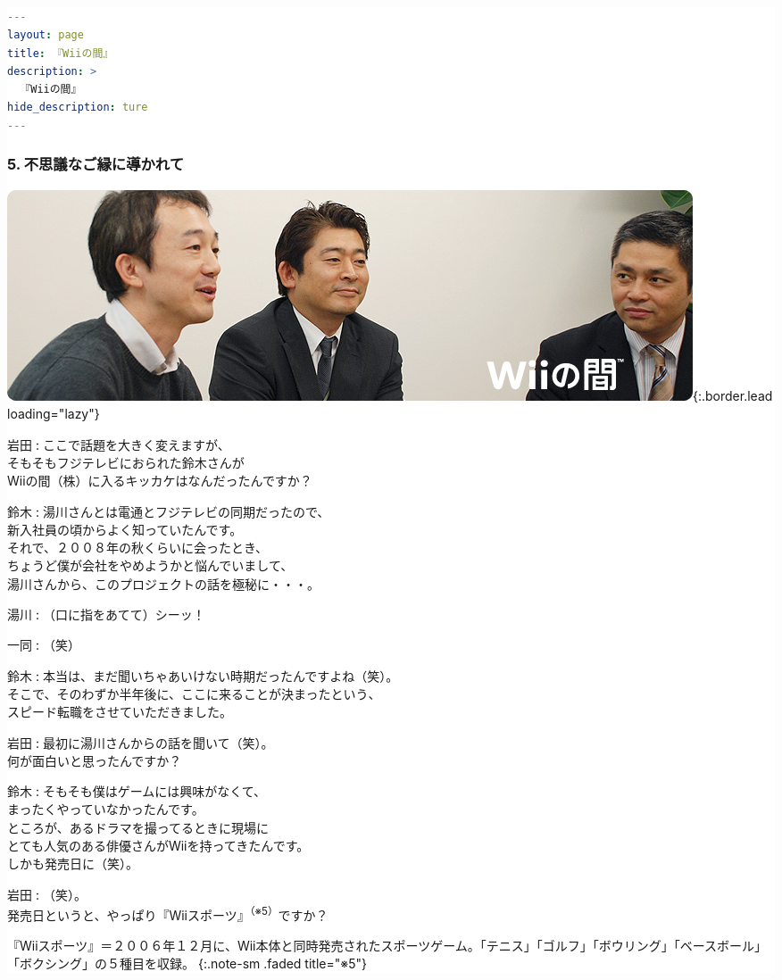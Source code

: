 ```yaml
---
layout: page
title: 『Wiiの間』
description: >
  『Wiiの間』
hide_description: ture
---
```


### 5. 不思議なご縁に導かれて

![](/interviews/jp/wii/wiinoma/vol1/img/mainvisual5.jpg){:.border.lead loading="lazy"}

岩田
: ここで話題を大きく変えますが、<br>そもそもフジテレビにおられた鈴木さんが<br>Wiiの間（株）に入るキッカケはなんだったんですか？

鈴木
: 湯川さんとは電通とフジテレビの同期だったので、<br>新入社員の頃からよく知っていたんです。<br>それで、２００８年の秋くらいに会ったとき、<br>ちょうど僕が会社をやめようかと悩んでいまして、<br>湯川さんから、このプロジェクトの話を極秘に・・・。

湯川
: （口に指をあてて）シーッ！

一同
: （笑）

鈴木
: 本当は、まだ聞いちゃあいけない時期だったんですよね（笑）。<br>そこで、そのわずか半年後に、ここに来ることが決まったという、<br>スピード転職をさせていただきました。

岩田
: 最初に湯川さんからの話を聞いて（笑）。<br>何が面白いと思ったんですか？

鈴木
: そもそも僕はゲームには興味がなくて、<br>まったくやっていなかったんです。<br>ところが、あるドラマを撮ってるときに現場に<br>とても人気のある俳優さんがWiiを持ってきたんです。<br>しかも発売日に（笑）。

岩田
: （笑）。<br>発売日というと、やっぱり『Wiiスポーツ』<sup>（※5）</sup>ですか？

『Wiiスポーツ』＝２００６年１２月に、Wii本体と同時発売されたスポーツゲーム。「テニス」「ゴルフ」「ボウリング」「ベースボール」「ボクシング」の５種目を収録。
{:.note-sm .faded title="※5"}
